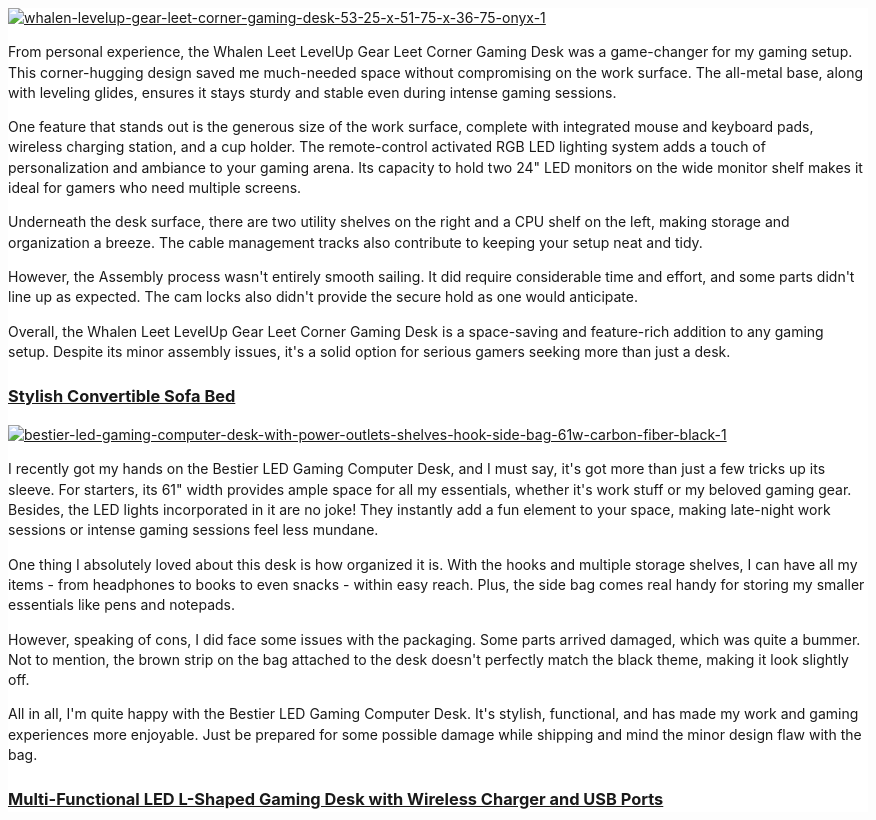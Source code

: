 <div class="image"><a href="https://serp.ly/@serpgames/amazon/x-rocker-gaming-desks?utm_source=serpgames&utm_medium=website&utm_campaign=serp.games&utm_content=x-rocker-gaming-desks&utm_term=whalen-levelup-gear-leet-corner-gaming-desk-53-25-x-51-75-x-36-75-onyx-1"><img alt="whalen-levelup-gear-leet-corner-gaming-desk-53-25-x-51-75-x-36-75-onyx-1" src="https://imagedelivery.net/vy2bglCGN6hEeWOnSe2c7A/whalen-levelup-gear-leet-corner-gaming-desk-53-25-x-51-75-x-36-75-onyx-1/w=720,h=540,fit=pad,background=black"/></a></div>

From personal experience, the Whalen Leet LevelUp Gear Leet Corner Gaming Desk was a game-changer for my gaming setup. This corner-hugging design saved me much-needed space without compromising on the work surface. The all-metal base, along with leveling glides, ensures it stays sturdy and stable even during intense gaming sessions. 

One feature that stands out is the generous size of the work surface, complete with integrated mouse and keyboard pads, wireless charging station, and a cup holder. The remote-control activated RGB LED lighting system adds a touch of personalization and ambiance to your gaming arena. Its capacity to hold two 24" LED monitors on the wide monitor shelf makes it ideal for gamers who need multiple screens. 

Underneath the desk surface, there are two utility shelves on the right and a CPU shelf on the left, making storage and organization a breeze. The cable management tracks also contribute to keeping your setup neat and tidy. 

However, the Assembly process wasn't entirely smooth sailing. It did require considerable time and effort, and some parts didn't line up as expected. The cam locks also didn't provide the secure hold as one would anticipate. 

Overall, the Whalen Leet LevelUp Gear Leet Corner Gaming Desk is a space-saving and feature-rich addition to any gaming setup. Despite its minor assembly issues, it's a solid option for serious gamers seeking more than just a desk. 


### [Stylish Convertible Sofa Bed](https://serp.ly/@serpgames/amazon/x-rocker-gaming-desks?utm_source=serpgames&utm_medium=website&utm_campaign=serp.games&utm_content=x-rocker-gaming-desks&utm_term=stylish-convertible-sofa-bed)

<div class="image"><a href="https://serp.ly/@serpgames/amazon/x-rocker-gaming-desks?utm_source=serpgames&utm_medium=website&utm_campaign=serp.games&utm_content=x-rocker-gaming-desks&utm_term=bestier-led-gaming-computer-desk-with-power-outlets-shelves-hook-side-bag-61w-carbon-fiber-black-1"><img alt="bestier-led-gaming-computer-desk-with-power-outlets-shelves-hook-side-bag-61w-carbon-fiber-black-1" src="https://imagedelivery.net/vy2bglCGN6hEeWOnSe2c7A/bestier-led-gaming-computer-desk-with-power-outlets-shelves-hook-side-bag-61w-carbon-fiber-black-1/w=720,h=540,fit=pad,background=black"/></a></div>

I recently got my hands on the Bestier LED Gaming Computer Desk, and I must say, it's got more than just a few tricks up its sleeve. For starters, its 61" width provides ample space for all my essentials, whether it's work stuff or my beloved gaming gear. Besides, the LED lights incorporated in it are no joke! They instantly add a fun element to your space, making late-night work sessions or intense gaming sessions feel less mundane. 

One thing I absolutely loved about this desk is how organized it is. With the hooks and multiple storage shelves, I can have all my items - from headphones to books to even snacks - within easy reach. Plus, the side bag comes real handy for storing my smaller essentials like pens and notepads. 

However, speaking of cons, I did face some issues with the packaging. Some parts arrived damaged, which was quite a bummer. Not to mention, the brown strip on the bag attached to the desk doesn't perfectly match the black theme, making it look slightly off. 

All in all, I'm quite happy with the Bestier LED Gaming Computer Desk. It's stylish, functional, and has made my work and gaming experiences more enjoyable. Just be prepared for some possible damage while shipping and mind the minor design flaw with the bag. 


### [Multi-Functional LED L-Shaped Gaming Desk with Wireless Charger and USB Ports](https://serp.ly/@serpgames/amazon/x-rocker-gaming-desks?utm_source=serpgames&utm_medium=website&utm_campaign=serp.games&utm_content=x-rocker-gaming-desks&utm_term=multi-functional-led-l-shaped-gaming-desk-with-wireless-charger-and-usb-ports)
